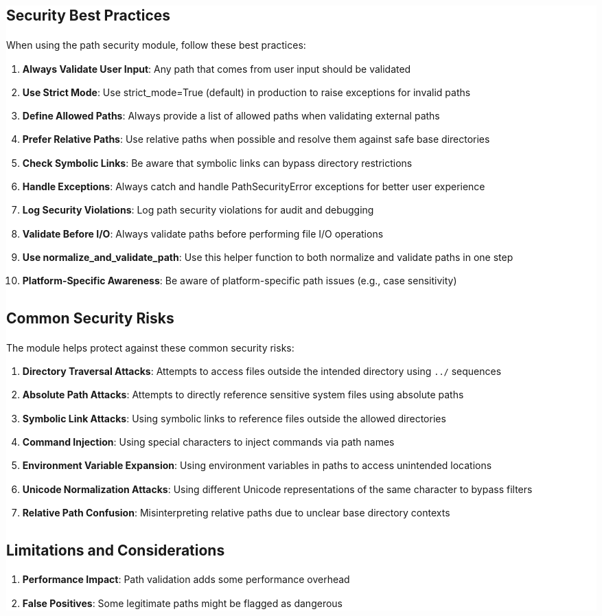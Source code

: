 ## Security Best Practices

When using the path security module, follow these best practices:

1. **Always Validate User Input**: Any path that comes from user input should be validated

2. **Use Strict Mode**: Use strict_mode=True (default) in production to raise exceptions for invalid paths

3. **Define Allowed Paths**: Always provide a list of allowed paths when validating external paths

4. **Prefer Relative Paths**: Use relative paths when possible and resolve them against safe base directories

5. **Check Symbolic Links**: Be aware that symbolic links can bypass directory restrictions

6. **Handle Exceptions**: Always catch and handle PathSecurityError exceptions for better user experience

7. **Log Security Violations**: Log path security violations for audit and debugging

8. **Validate Before I/O**: Always validate paths before performing file I/O operations

9. **Use normalize_and_validate_path**: Use this helper function to both normalize and validate paths in one step

10. **Platform-Specific Awareness**: Be aware of platform-specific path issues (e.g., case sensitivity)

## Common Security Risks

The module helps protect against these common security risks:

1. **Directory Traversal Attacks**: Attempts to access files outside the intended directory using `../` sequences

2. **Absolute Path Attacks**: Attempts to directly reference sensitive system files using absolute paths

3. **Symbolic Link Attacks**: Using symbolic links to reference files outside the allowed directories

4. **Command Injection**: Using special characters to inject commands via path names

5. **Environment Variable Expansion**: Using environment variables in paths to access unintended locations

6. **Unicode Normalization Attacks**: Using different Unicode representations of the same character to bypass filters

7. **Relative Path Confusion**: Misinterpreting relative paths due to unclear base directory contexts

## Limitations and Considerations

1. **Performance Impact**: Path validation adds some performance overhead

2. **False Positives**: Some legitimate paths might be flagged as dangerous

